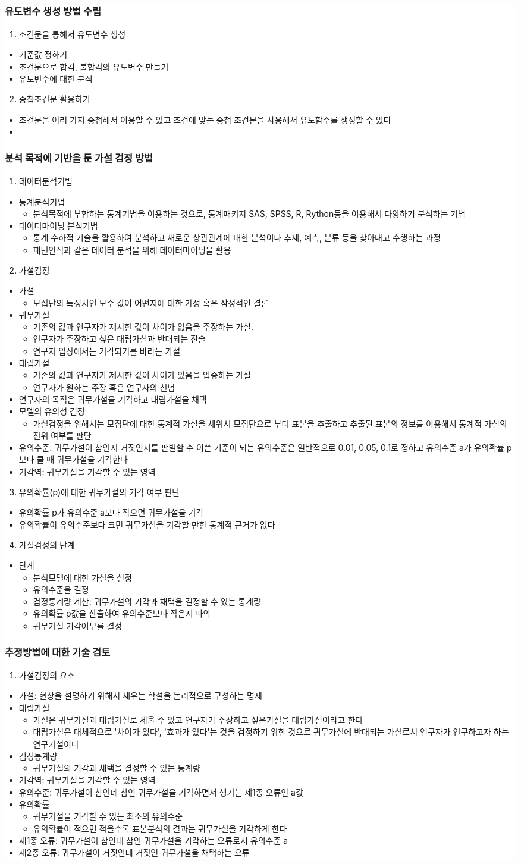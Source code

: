 ### 유도변수 생성 방법 수립
1. 조건문을 통해서 유도변수 생성
- 기준값 정하기
- 조건문으로 합격, 불합격의 유도변수 만들기
- 유도변수에 대한 분석
2. 중첩조건문 활용하기
- 조건문을 여러 가지 중첩해서 이용할 수 있고 조건에 맞는 중첩 조건문을 사용해서 유도함수를 생성할 수 있다
-
### 분석 목적에 기반을 둔 가설 검정 방법
1. 데이터분석기법
- 통계분석기법
    + 분석목적에 부합하는 통계기법을 이용하는 것으로, 통계패키지 SAS, SPSS, R, Rython등을 이용해서 다양하기 분석하는 기법
- 데이터마이닝 분석기법
    + 통계 수하적 기술을 활용하여 분석하고 새로운 상관관계에 대한 분석이나 추세, 예측, 분류 등을 찾아내고 수행하는 과정
    + 패턴인식과 같은 데이터 분석을 위해 데이터마이닝을 활용
2. 가설검정
- 가설 
    + 모집단의 특성치인 모수 값이 어떤지에 대한 가정 혹은 잠정적인 결론
- 귀무가설
    + 기존의 값과 연구자가 제시한 값이 차이가 없음을 주장하는 가설. 
    + 연구자가 주장하고 싶은 대립가설과 반대되는 진술
    + 연구자 입장에서는 기각되기를 바라는 가설
- 대립가설 
    + 기존의 값과 연구자가 제시한 값이 차이가 있음을 입증하는 가설
    + 연구자가 원하는 주장 혹은 연구자의 신념
- 연구자의 목적은 귀무가설을 기각하고 대립가설을 채택
- 모델의 유의성 검정
    + 가설검정을 위해서는 모집단에 대한 통계적 가설을 세워서 모집단으로 부터 표본을 추출하고 추출된 표본의 정보를 이용해서 통계적 가설의 진위 여부를 판단
- 유의수준: 귀무가설이 참인지 거짓인지를 판별할 수 이쓴 기준이 되는 유의수준은 일반적으로 0.01, 0.05, 0.1로 정하고 유의수준 a가 유의확률 p보다 클 때 귀무가설을 기각한다
- 기각역: 귀무가설을 기각할 수 있는 영역
3. 유의확률(p)에 대한 귀무가설의 기각 여부 판단
- 유의확률 p가 유의수준 a보다 작으면 귀무가설을 기각
- 유의확률이 유의수준보다 크면 귀무가설을 기각할 만한 통계적 근거가 없다
4. 가설검정의 단계
- 단계
    + 분석모델에 대한 가설을 설정
    + 유의수준을 결정
    + 검정통계량 계산: 귀무가설의 기각과 채택을 결정할 수 있는 통계량
    + 유의확률 p값을 산출하여 유의수준보다 작은지 파악
    + 귀무가설 기각여부를 결정

### 추정방법에 대한 기술 검토
1. 가설검정의 요소
- 가설: 현상을 설명하기 위해서 세우는 학설을 논리적으로 구성하는 명제
- 대립가설
    + 가설은 귀무가설과 대립가설로 세울 수 있고 연구자가 주장하고 싶은가설을 대립가설이라고 한다
    + 대립가설은 대체적으로 '차이가 있다', '효과가 있다'는 것을 검정하기 위한 것으로 귀무가설에 반대되는 가설로서 연구자가 연구하고자 하는 연구가설이다
- 검정통계량
    + 귀무가설의 기각과 채택을 결정할 수 있는 통계량
- 기각역: 귀무가설을 기각할 수 있는 영역
- 유의수준: 귀무가설이 참인데 참인 귀무가설을 기각하면서 생기는 제1종 오류인 a값
- 유의확률
    + 귀무가설을 기각할 수 있는 최소의 유의수준
    + 유의확률이 적으면 적을수록 표본분석의 결과는 귀무가설을 기각하게 한다
- 제1종 오류: 귀무가설이 참인데 참인 귀무가설을 기각하는 오류로서 유의수준 a
- 제2종 오류: 귀무가설이 거짓인데 거짓인 귀무가설을 채택하는 오류
